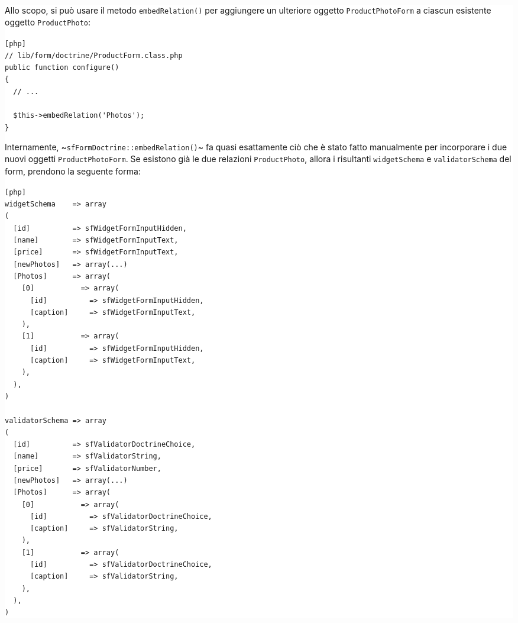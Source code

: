 Allo scopo, si può usare il metodo `embedRelation()` per aggiungere un ulteriore
oggetto `ProductPhotoForm` a ciascun esistente oggetto `ProductPhoto`:

    [php]
    // lib/form/doctrine/ProductForm.class.php
    public function configure()
    {
      // ...

      $this->embedRelation('Photos');
    }

Internamente, ~`sfFormDoctrine::embedRelation()`~ fa quasi esattamente ciò che
è stato fatto manualmente per incorporare i due nuovi oggetti `ProductPhotoForm`.
Se esistono già le due relazioni `ProductPhoto`, allora i risultanti `widgetSchema`
e `validatorSchema` del form, prendono la seguente forma:

    [php]
    widgetSchema    => array
    (
      [id]          => sfWidgetFormInputHidden,
      [name]        => sfWidgetFormInputText,
      [price]       => sfWidgetFormInputText,
      [newPhotos]   => array(...)
      [Photos]      => array(
        [0]           => array(
          [id]          => sfWidgetFormInputHidden,
          [caption]     => sfWidgetFormInputText,
        ),
        [1]           => array(
          [id]          => sfWidgetFormInputHidden,
          [caption]     => sfWidgetFormInputText,
        ),
      ),
    )

    validatorSchema => array
    (
      [id]          => sfValidatorDoctrineChoice,
      [name]        => sfValidatorString,
      [price]       => sfValidatorNumber,
      [newPhotos]   => array(...)
      [Photos]      => array(
        [0]           => array(
          [id]          => sfValidatorDoctrineChoice,
          [caption]     => sfValidatorString,
        ),
        [1]           => array(
          [id]          => sfValidatorDoctrineChoice,
          [caption]     => sfValidatorString,
        ),
      ),
    )
